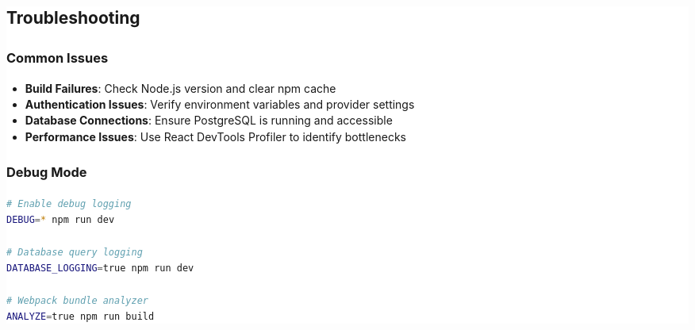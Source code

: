## Troubleshooting

### Common Issues
- **Build Failures**: Check Node.js version and clear npm cache
- **Authentication Issues**: Verify environment variables and provider settings
- **Database Connections**: Ensure PostgreSQL is running and accessible
- **Performance Issues**: Use React DevTools Profiler to identify bottlenecks

### Debug Mode
```bash
# Enable debug logging
DEBUG=* npm run dev

# Database query logging
DATABASE_LOGGING=true npm run dev

# Webpack bundle analyzer
ANALYZE=true npm run build
```
